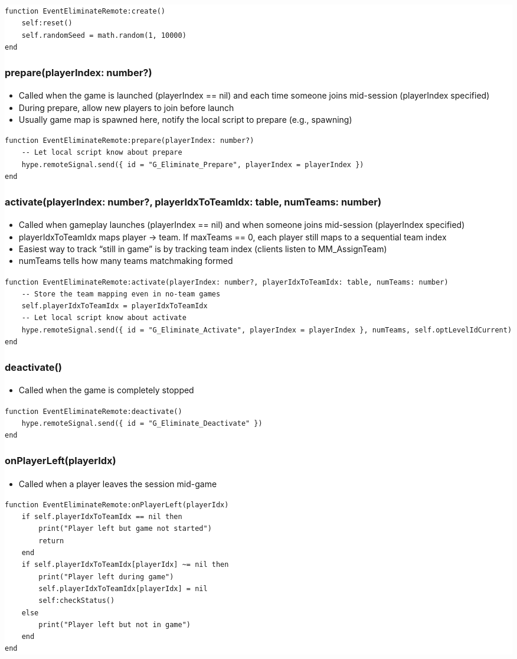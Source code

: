 ```luau
function EventEliminateRemote:create()
	self:reset()
	self.randomSeed = math.random(1, 10000)
end
```

### prepare(playerIndex: number?)
- Called when the game is launched (playerIndex == nil) and each time someone joins mid-session (playerIndex specified)
- During prepare, allow new players to join before launch
- Usually game map is spawned here, notify the local script to prepare (e.g., spawning)

```luau
function EventEliminateRemote:prepare(playerIndex: number?)
	-- Let local script know about prepare
	hype.remoteSignal.send({ id = "G_Eliminate_Prepare", playerIndex = playerIndex })
end
```

### activate(playerIndex: number?, playerIdxToTeamIdx: table, numTeams: number)
- Called when gameplay launches (playerIndex == nil) and when someone joins mid-session (playerIndex specified)
- playerIdxToTeamIdx maps player → team. If maxTeams == 0, each player still maps to a sequential team index
- Easiest way to track “still in game” is by tracking team index (clients listen to MM_AssignTeam)
- numTeams tells how many teams matchmaking formed

```luau
function EventEliminateRemote:activate(playerIndex: number?, playerIdxToTeamIdx: table, numTeams: number)
	-- Store the team mapping even in no-team games
	self.playerIdxToTeamIdx = playerIdxToTeamIdx
	-- Let local script know about activate
	hype.remoteSignal.send({ id = "G_Eliminate_Activate", playerIndex = playerIndex }, numTeams, self.optLevelIdCurrent)
end
```

### deactivate()
- Called when the game is completely stopped

```luau
function EventEliminateRemote:deactivate()
	hype.remoteSignal.send({ id = "G_Eliminate_Deactivate" })
end
```

### onPlayerLeft(playerIdx)
- Called when a player leaves the session mid-game

```luau
function EventEliminateRemote:onPlayerLeft(playerIdx)
	if self.playerIdxToTeamIdx == nil then
		print("Player left but game not started")
		return
	end
    if self.playerIdxToTeamIdx[playerIdx] ~= nil then
		print("Player left during game")
        self.playerIdxToTeamIdx[playerIdx] = nil
		self:checkStatus()
	else
		print("Player left but not in game")
    end
end
```